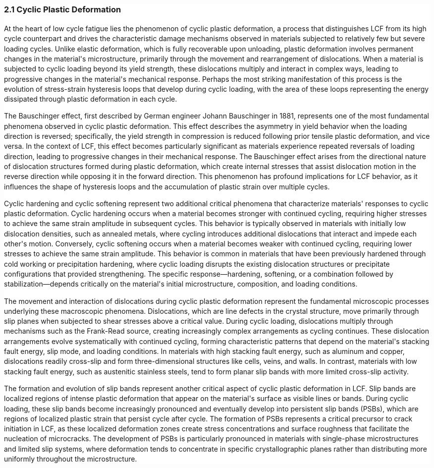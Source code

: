 ### 2.1 Cyclic Plastic Deformation

At the heart of low cycle fatigue lies the phenomenon of cyclic plastic deformation, a process that distinguishes LCF from its high cycle counterpart and drives the characteristic damage mechanisms observed in materials subjected to relatively few but severe loading cycles. Unlike elastic deformation, which is fully recoverable upon unloading, plastic deformation involves permanent changes in the material's microstructure, primarily through the movement and rearrangement of dislocations. When a material is subjected to cyclic loading beyond its yield strength, these dislocations multiply and interact in complex ways, leading to progressive changes in the material's mechanical response. Perhaps the most striking manifestation of this process is the evolution of stress-strain hysteresis loops that develop during cyclic loading, with the area of these loops representing the energy dissipated through plastic deformation in each cycle.

The Bauschinger effect, first described by German engineer Johann Bauschinger in 1881, represents one of the most fundamental phenomena observed in cyclic plastic deformation. This effect describes the asymmetry in yield behavior when the loading direction is reversed; specifically, the yield strength in compression is reduced following prior tensile plastic deformation, and vice versa. In the context of LCF, this effect becomes particularly significant as materials experience repeated reversals of loading direction, leading to progressive changes in their mechanical response. The Bauschinger effect arises from the directional nature of dislocation structures formed during plastic deformation, which create internal stresses that assist dislocation motion in the reverse direction while opposing it in the forward direction. This phenomenon has profound implications for LCF behavior, as it influences the shape of hysteresis loops and the accumulation of plastic strain over multiple cycles.

Cyclic hardening and cyclic softening represent two additional critical phenomena that characterize materials' responses to cyclic plastic deformation. Cyclic hardening occurs when a material becomes stronger with continued cycling, requiring higher stresses to achieve the same strain amplitude in subsequent cycles. This behavior is typically observed in materials with initially low dislocation densities, such as annealed metals, where cycling introduces additional dislocations that interact and impede each other's motion. Conversely, cyclic softening occurs when a material becomes weaker with continued cycling, requiring lower stresses to achieve the same strain amplitude. This behavior is common in materials that have been previously hardened through cold working or precipitation hardening, where cyclic loading disrupts the existing dislocation structures or precipitate configurations that provided strengthening. The specific response—hardening, softening, or a combination followed by stabilization—depends critically on the material's initial microstructure, composition, and loading conditions.

The movement and interaction of dislocations during cyclic plastic deformation represent the fundamental microscopic processes underlying these macroscopic phenomena. Dislocations, which are line defects in the crystal structure, move primarily through slip planes when subjected to shear stresses above a critical value. During cyclic loading, dislocations multiply through mechanisms such as the Frank-Read source, creating increasingly complex arrangements as cycling continues. These dislocation arrangements evolve systematically with continued cycling, forming characteristic patterns that depend on the material's stacking fault energy, slip mode, and loading conditions. In materials with high stacking fault energy, such as aluminum and copper, dislocations readily cross-slip and form three-dimensional structures like cells, veins, and walls. In contrast, materials with low stacking fault energy, such as austenitic stainless steels, tend to form planar slip bands with more limited cross-slip activity.

The formation and evolution of slip bands represent another critical aspect of cyclic plastic deformation in LCF. Slip bands are localized regions of intense plastic deformation that appear on the material's surface as visible lines or bands. During cyclic loading, these slip bands become increasingly pronounced and eventually develop into persistent slip bands (PSBs), which are regions of localized plastic strain that persist cycle after cycle. The formation of PSBs represents a critical precursor to crack initiation in LCF, as these localized deformation zones create stress concentrations and surface roughness that facilitate the nucleation of microcracks. The development of PSBs is particularly pronounced in materials with single-phase microstructures and limited slip systems, where deformation tends to concentrate in specific crystallographic planes rather than distributing more uniformly throughout the microstructure.
